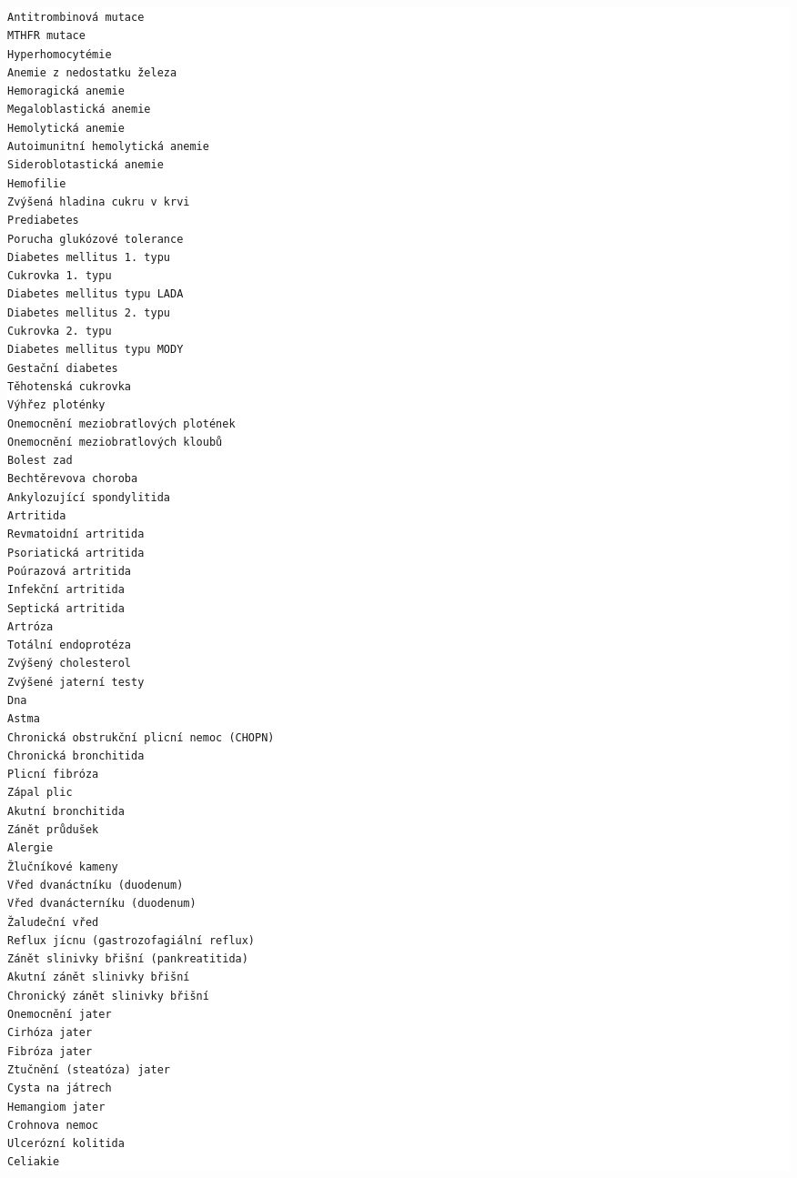 ```md
Antitrombinová mutace
MTHFR mutace
Hyperhomocytémie
Anemie z nedostatku železa
Hemoragická anemie
Megaloblastická anemie
Hemolytická anemie
Autoimunitní hemolytická anemie
Sideroblotastická anemie
Hemofilie
Zvýšená hladina cukru v krvi
Prediabetes
Porucha glukózové tolerance
Diabetes mellitus 1. typu
Cukrovka 1. typu
Diabetes mellitus typu LADA
Diabetes mellitus 2. typu
Cukrovka 2. typu
Diabetes mellitus typu MODY
Gestační diabetes
Těhotenská cukrovka
Výhřez ploténky
Onemocnění meziobratlových plotének
Onemocnění meziobratlových kloubů
Bolest zad
Bechtěrevova choroba
Ankylozující spondylitida
Artritida
Revmatoidní artritida
Psoriatická artritida
Poúrazová artritida
Infekční artritida
Septická artritida
Artróza
Totální endoprotéza
Zvýšený cholesterol
Zvýšené jaterní testy
Dna
Astma
Chronická obstrukční plicní nemoc (CHOPN)
Chronická bronchitida
Plicní fibróza
Zápal plic
Akutní bronchitida
Zánět průdušek
Alergie
Žlučníkové kameny
Vřed dvanáctníku (duodenum)
Vřed dvanácterníku (duodenum)
Žaludeční vřed
Reflux jícnu (gastrozofagiální reflux)
Zánět slinivky břišní (pankreatitida)
Akutní zánět slinivky břišní
Chronický zánět slinivky břišní
Onemocnění jater
Cirhóza jater
Fibróza jater
Ztučnění (steatóza) jater
Cysta na játrech
Hemangiom jater
Crohnova nemoc
Ulcerózní kolitida
Celiakie
```